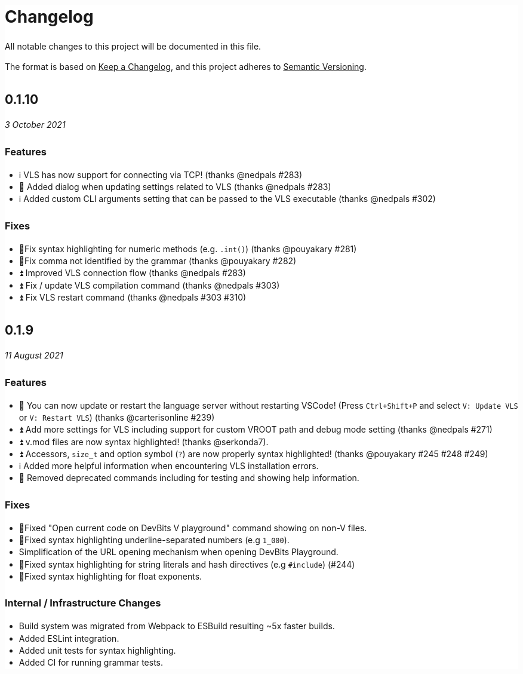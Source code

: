 # Changelog
All notable changes to this project will be documented in this file.

The format is based on [Keep a Changelog](https://keepachangelog.com/en/1.0.0/),
and this project adheres to [Semantic Versioning](https://semver.org/spec/v2.0.0.html).
## 0.1.10
*3 October 2021*
### Features
- ℹ️ VLS has now support for connecting via TCP! (thanks @nedpals #283)
- 🔄 Added dialog when updating settings related to VLS (thanks @nedpals #283)
- ℹ️ Added custom CLI arguments setting that can be passed to the VLS executable (thanks @nedpals #302)

### Fixes
- 🐛Fix syntax highlighting for numeric methods (e.g. `.int()`) (thanks @pouyakary #281)
- 🐛Fix comma not identified by the grammar (thanks @pouyakary #282)
- ⏫ Improved VLS connection flow (thanks @nedpals #283)
- ⏫ Fix / update VLS compilation command (thanks @nedpals #303)
- ⏫ Fix VLS restart command (thanks @nedpals #303 #310)

## 0.1.9
*11 August 2021*
### Features
- 🔄 You can now update or restart the language server without restarting VSCode! (Press `Ctrl+Shift+P` and select `V: Update VLS` or `V: Restart VLS`) (thanks @carterisonline #239)
- ⏫ Add more settings for VLS including support for custom VROOT path and debug mode setting (thanks @nedpals #271)
- ⏫ v.mod files are now syntax highlighted! (thanks @serkonda7).
- ⏫ Accessors, `size_t` and option symbol (`?`) are now properly syntax highlighted! (thanks @pouyakary #245 #248 #249)
- ℹ️ Added more helpful information when encountering VLS installation errors.
- 🚮 Removed deprecated commands including for testing and showing help information.

### Fixes
- 🐛Fixed "Open current code on DevBits V playground" command showing on non-V files.
- 🐛Fixed syntax highlighting underline-separated numbers (e.g `1_000`).
- Simplification of the URL opening mechanism when opening DevBits Playground.
- 🐛Fixed syntax highlighting for string literals and hash directives (e.g `#include`) (#244)
- 🐛Fixed syntax highlighting for float exponents.

### Internal / Infrastructure Changes
- Build system was migrated from Webpack to ESBuild resulting ~5x faster builds.
- Added ESLint integration.
- Added unit tests for syntax highlighting.
- Added CI for running grammar tests.

